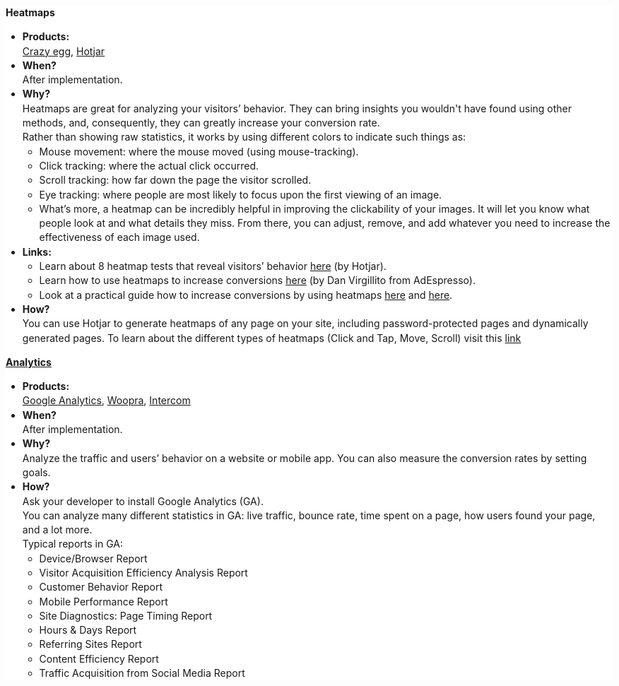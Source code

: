 **Heatmaps**
- **Products:**<br>
[Crazy egg](https://www.crazyegg.com/), [Hotjar](https://www.hotjar.com/)
- **When?**<br>
After implementation.
- **Why?**<br>
Heatmaps are great for analyzing your visitors’ behavior. They can bring insights you wouldn't have found using other methods, and, consequently, they can greatly increase your conversion rate.<br>
Rather than showing raw statistics, it works by using different colors to indicate such things as:
  - Mouse movement: where the mouse moved (using mouse-tracking).
  - Click tracking: where the actual click occurred.
  - Scroll tracking: how far down the page the visitor scrolled.
  - Eye tracking: where people are most likely to focus upon the first viewing of an image.<br>
  - What’s more, a heatmap can be incredibly helpful in improving the clickability of your images. It will let you know what people look at and what details they miss. From there, you can adjust, remove, and add whatever you need to increase the effectiveness of each image used.<br>
- **Links:**
  - Learn about 8 heatmap tests that reveal visitors’ behavior [here](https://www.hotjar.com/heatmaps) (by Hotjar).
  - Learn how to use heatmaps to increase conversions [here](https://adespresso.com/academy/blog/the-ultimate-guide-for-using-heat-maps-to-increase-conversions/) (by Dan Virgillito from AdEspresso).
  - Look at a practical guide how to increase conversions by using heatmaps [here](https://vwo.com/blog/increase-conversions-using-heatmaps/) and [here](https://mouseflow.com/blog/2016/10/how-to-boost-your-conversion-rate-and-lower-your-bounce-rate-with-heatmaps/).
- **How?**<br>
You can use Hotjar to generate heatmaps of any page on your site, including password-protected pages and dynamically generated pages.
To learn about the different types of heatmaps (Click and Tap, Move, Scroll) visit this [link](https://docs.hotjar.com/docs/types-of-heatmaps#section-scroll-heatmaps)

[**Analytics**](https://blog.kissmetrics.com/expert-google-analytics-reports/)
- **Products:**<br>
[Google Analytics](https://analytics.google.com), [Woopra](https://www.woopra.com/), [Intercom](https://www.intercom.com/)
- **When?**<br>
After implementation.
- **Why?**<br>
Analyze the traffic and users’ behavior on a website or mobile app. You can also measure the conversion rates by setting goals.
- **How?**<br>
Ask your developer to install Google Analytics (GA).<br>
You can analyze many different statistics in GA: live traffic, bounce rate, time spent on a page, how users found your page, and a lot more.<br>
Typical reports in GA:
  - Device/Browser Report
  - Visitor Acquisition Efficiency Analysis Report
  - Customer Behavior Report
  - Mobile Performance Report
  - Site Diagnostics: Page Timing Report
  - Hours & Days Report
  - Referring Sites Report
  - Content Efficiency Report
  - Traffic Acquisition from Social Media Report
